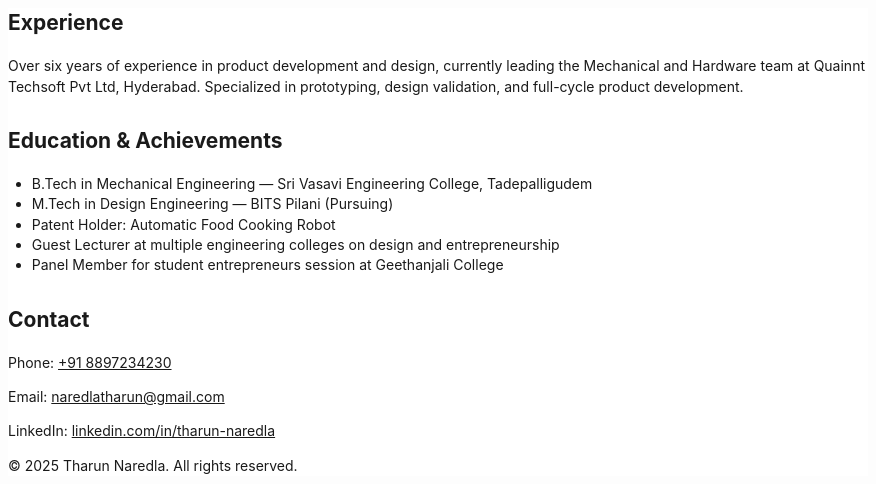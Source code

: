   </section>

  <section id="experience">
    <h2>Experience</h2>
    <p>Over six years of experience in product development and design, currently leading the Mechanical and Hardware team at Quainnt Techsoft Pvt Ltd, Hyderabad. Specialized in prototyping, design validation, and full-cycle product development.</p>
  </section>

  <section id="education">
    <h2>Education & Achievements</h2>
    <ul>
      <li>B.Tech in Mechanical Engineering — Sri Vasavi Engineering College, Tadepalligudem</li>
      <li>M.Tech in Design Engineering — BITS Pilani (Pursuing)</li>
      <li>Patent Holder: Automatic Food Cooking Robot</li>
      <li>Guest Lecturer at multiple engineering colleges on design and entrepreneurship</li>
      <li>Panel Member for student entrepreneurs session at Geethanjali College</li>
    </ul>
  </section>

  <section id="contact">
    <h2>Contact</h2>
    <p>Phone: <a href="tel:+918897234230">+91 8897234230</a></p>
    <p>Email: <a href="mailto:naredlatharun@gmail.com">naredlatharun@gmail.com</a></p>
    <p>LinkedIn: <a href="https://www.linkedin.com/in/tharun-naredla" target="_blank">linkedin.com/in/tharun-naredla</a></p>
  </section>

  <footer>
    &copy; 2025 Tharun Naredla. All rights reserved.
  </footer>
</body>
</html>

